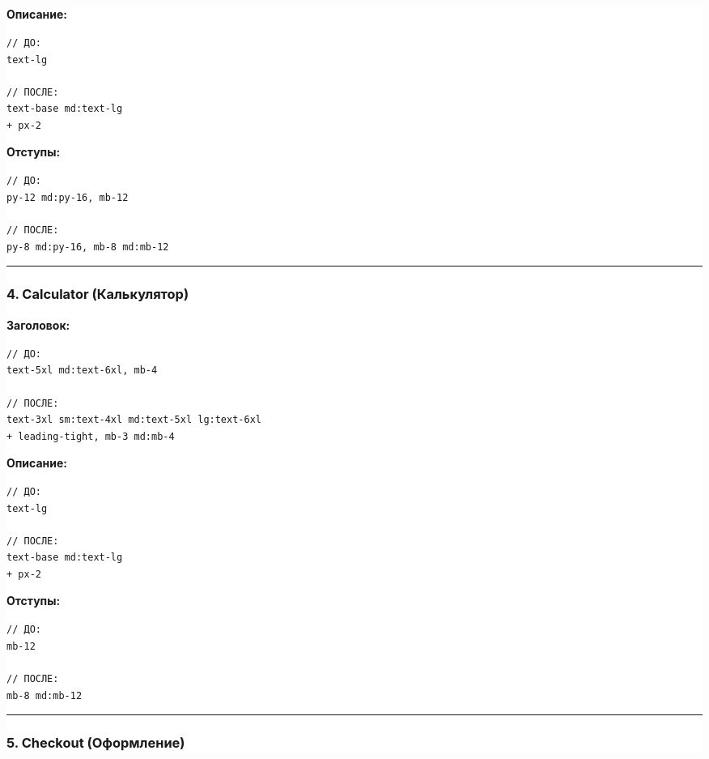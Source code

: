 **Описание:**
```tsx
// ДО:
text-lg

// ПОСЛЕ:
text-base md:text-lg
+ px-2
```

**Отступы:**
```tsx
// ДО:
py-12 md:py-16, mb-12

// ПОСЛЕ:
py-8 md:py-16, mb-8 md:mb-12
```

---

### 4. Calculator (Калькулятор)

**Заголовок:**
```tsx
// ДО:
text-5xl md:text-6xl, mb-4

// ПОСЛЕ:
text-3xl sm:text-4xl md:text-5xl lg:text-6xl
+ leading-tight, mb-3 md:mb-4
```

**Описание:**
```tsx
// ДО:
text-lg

// ПОСЛЕ:
text-base md:text-lg
+ px-2
```

**Отступы:**
```tsx
// ДО:
mb-12

// ПОСЛЕ:
mb-8 md:mb-12
```

---

### 5. Checkout (Оформление)
